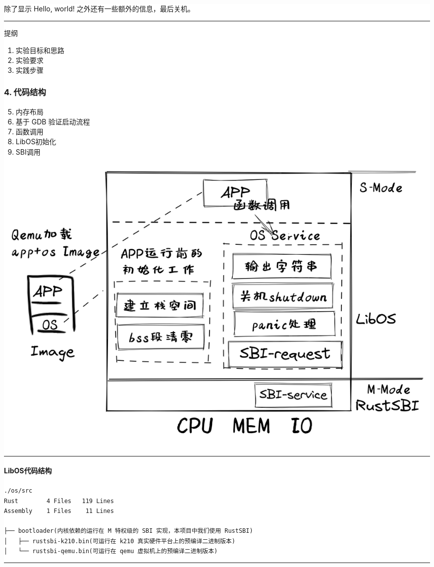 除了显示 Hello, world! 之外还有一些额外的信息，最后关机。

---
提纲

1. 实验目标和思路
2. 实验要求
3. 实践步骤
### 4. 代码结构
5. 内存布局
6. 基于 GDB 验证启动流程
7. 函数调用
8. LibOS初始化
9. SBI调用

![bg right:55% 100%](figs/lib-os-detail.png)

---
#### LibOS代码结构
```
./os/src
Rust        4 Files   119 Lines
Assembly    1 Files    11 Lines

├── bootloader(内核依赖的运行在 M 特权级的 SBI 实现，本项目中我们使用 RustSBI)
│   ├── rustsbi-k210.bin(可运行在 k210 真实硬件平台上的预编译二进制版本)
│   └── rustsbi-qemu.bin(可运行在 qemu 虚拟机上的预编译二进制版本)
```

---
